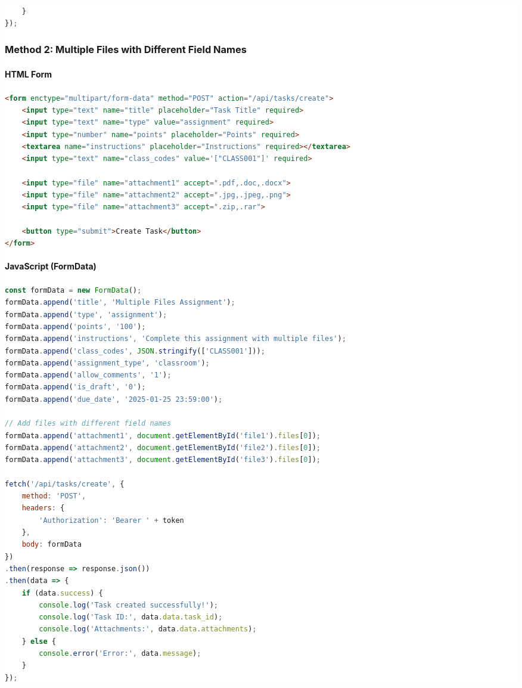 ```javascript
    }
});
```

### Method 2: Multiple Files with Different Field Names

#### HTML Form
```html
<form enctype="multipart/form-data" method="POST" action="/api/tasks/create">
    <input type="text" name="title" placeholder="Task Title" required>
    <input type="text" name="type" value="assignment" required>
    <input type="number" name="points" placeholder="Points" required>
    <textarea name="instructions" placeholder="Instructions" required></textarea>
    <input type="text" name="class_codes" value='["CLASS001"]' required>
    
    <input type="file" name="attachment1" accept=".pdf,.doc,.docx">
    <input type="file" name="attachment2" accept=".jpg,.jpeg,.png">
    <input type="file" name="attachment3" accept=".zip,.rar">
    
    <button type="submit">Create Task</button>
</form>
```

#### JavaScript (FormData)
```javascript
const formData = new FormData();
formData.append('title', 'Multiple Files Assignment');
formData.append('type', 'assignment');
formData.append('points', '100');
formData.append('instructions', 'Complete this assignment with multiple files');
formData.append('class_codes', JSON.stringify(['CLASS001']));
formData.append('assignment_type', 'classroom');
formData.append('allow_comments', '1');
formData.append('is_draft', '0');
formData.append('due_date', '2025-01-25 23:59:00');

// Add files with different field names
formData.append('attachment1', document.getElementById('file1').files[0]);
formData.append('attachment2', document.getElementById('file2').files[0]);
formData.append('attachment3', document.getElementById('file3').files[0]);

fetch('/api/tasks/create', {
    method: 'POST',
    headers: {
        'Authorization': 'Bearer ' + token
    },
    body: formData
})
.then(response => response.json())
.then(data => {
    if (data.success) {
        console.log('Task created successfully!');
        console.log('Task ID:', data.data.task_id);
        console.log('Attachments:', data.data.attachments);
    } else {
        console.error('Error:', data.message);
    }
});
```

